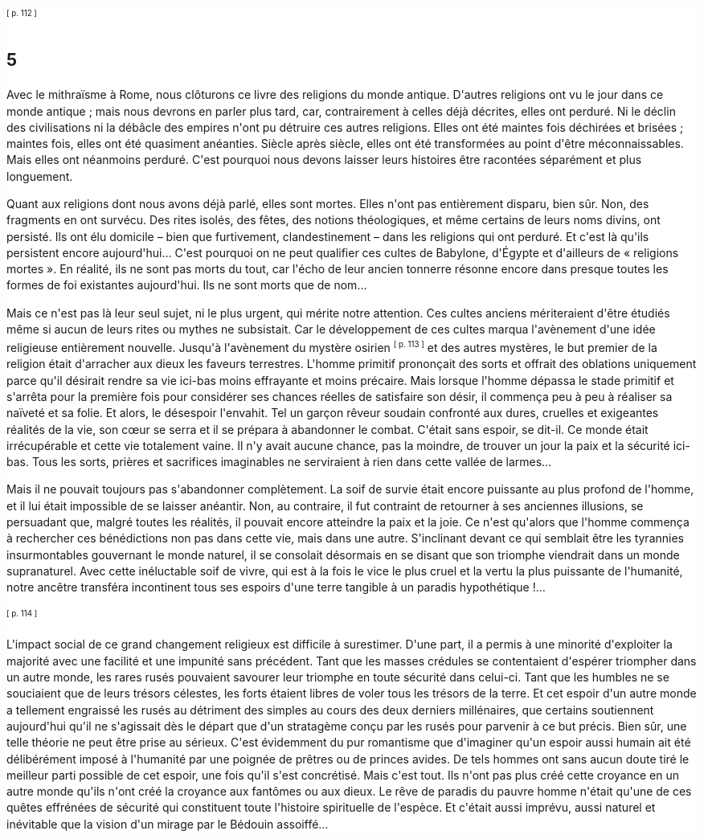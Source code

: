 <span id="p112"><sup><small>[ p. 112 ]</small></sup></span>

## 5

Avec le mithraïsme à Rome, nous clôturons ce livre des religions du monde antique. D'autres religions ont vu le jour dans ce monde antique ; mais nous devrons en parler plus tard, car, contrairement à celles déjà décrites, elles ont perduré. Ni le déclin des civilisations ni la débâcle des empires n'ont pu détruire ces autres religions. Elles ont été maintes fois déchirées et brisées ; maintes fois, elles ont été quasiment anéanties. Siècle après siècle, elles ont été transformées au point d'être méconnaissables. Mais elles ont néanmoins perduré. C'est pourquoi nous devons laisser leurs histoires être racontées séparément et plus longuement.

Quant aux religions dont nous avons déjà parlé, elles sont mortes. Elles n'ont pas entièrement disparu, bien sûr. Non, des fragments en ont survécu. Des rites isolés, des fêtes, des notions théologiques, et même certains de leurs noms divins, ont persisté. Ils ont élu domicile – bien que furtivement, clandestinement – ​​dans les religions qui ont perduré. Et c'est là qu'ils persistent encore aujourd'hui… C'est pourquoi on ne peut qualifier ces cultes de Babylone, d'Égypte et d'ailleurs de « religions mortes ». En réalité, ils ne sont pas morts du tout, car l'écho de leur ancien tonnerre résonne encore dans presque toutes les formes de foi existantes aujourd'hui. Ils ne sont morts que de nom…

Mais ce n'est pas là leur seul sujet, ni le plus urgent, qui mérite notre attention. Ces cultes anciens mériteraient d'être étudiés même si aucun de leurs rites ou mythes ne subsistait. Car le développement de ces cultes marqua l'avènement d'une idée religieuse entièrement nouvelle. Jusqu'à l'avènement du mystère osirien <span id="p113"><sup><small>[ p. 113 ]</small></sup></span> et des autres mystères, le but premier de la religion était d'arracher aux dieux les faveurs terrestres. L'homme primitif prononçait des sorts et offrait des oblations uniquement parce qu'il désirait rendre sa vie ici-bas moins effrayante et moins précaire. Mais lorsque l'homme dépassa le stade primitif et s'arrêta pour la première fois pour considérer ses chances réelles de satisfaire son désir, il commença peu à peu à réaliser sa naïveté et sa folie. Et alors, le désespoir l'envahit. Tel un garçon rêveur soudain confronté aux dures, cruelles et exigeantes réalités de la vie, son cœur se serra et il se prépara à abandonner le combat. C'était sans espoir, se dit-il. Ce monde était irrécupérable et cette vie totalement vaine. Il n'y avait aucune chance, pas la moindre, de trouver un jour la paix et la sécurité ici-bas. Tous les sorts, prières et sacrifices imaginables ne serviraient à rien dans cette vallée de larmes…

Mais il ne pouvait toujours pas s'abandonner complètement. La soif de survie était encore puissante au plus profond de l'homme, et il lui était impossible de se laisser anéantir. Non, au contraire, il fut contraint de retourner à ses anciennes illusions, se persuadant que, malgré toutes les réalités, il pouvait encore atteindre la paix et la joie. Ce n'est qu'alors que l'homme commença à rechercher ces bénédictions non pas dans cette vie, mais dans une autre. S'inclinant devant ce qui semblait être les tyrannies insurmontables gouvernant le monde naturel, il se consolait désormais en se disant que son triomphe viendrait dans un monde supranaturel. Avec cette inéluctable soif de vivre, qui est à la fois le vice le plus cruel et la vertu la plus puissante de l'humanité, notre ancêtre transféra incontinent tous ses espoirs d'une terre tangible à un paradis hypothétique !…

<span id="p114"><sup><small>[ p. 114 ]</small></sup></span>

L'impact social de ce grand changement religieux est difficile à surestimer. D'une part, il a permis à une minorité d'exploiter la majorité avec une facilité et une impunité sans précédent. Tant que les masses crédules se contentaient d'espérer triompher dans un autre monde, les rares rusés pouvaient savourer leur triomphe en toute sécurité dans celui-ci. Tant que les humbles ne se souciaient que de leurs trésors célestes, les forts étaient libres de voler tous les trésors de la terre. Et cet espoir d'un autre monde a tellement engraissé les rusés au détriment des simples au cours des deux derniers millénaires, que certains soutiennent aujourd'hui qu'il ne s'agissait dès le départ que d'un stratagème conçu par les rusés pour parvenir à ce but précis. Bien sûr, une telle théorie ne peut être prise au sérieux. C'est évidemment du pur romantisme que d'imaginer qu'un espoir aussi humain ait été délibérément imposé à l'humanité par une poignée de prêtres ou de princes avides. De tels hommes ont sans aucun doute tiré le meilleur parti possible de cet espoir, une fois qu'il s'est concrétisé. Mais c'est tout. Ils n'ont pas plus créé cette croyance en un autre monde qu'ils n'ont créé la croyance aux fantômes ou aux dieux. Le rêve de paradis du pauvre homme n'était qu'une de ces quêtes effrénées de sécurité qui constituent toute l'histoire spirituelle de l'espèce. Et c'était aussi imprévu, aussi naturel et inévitable que la vision d'un mirage par le Bédouin assoiffé…
